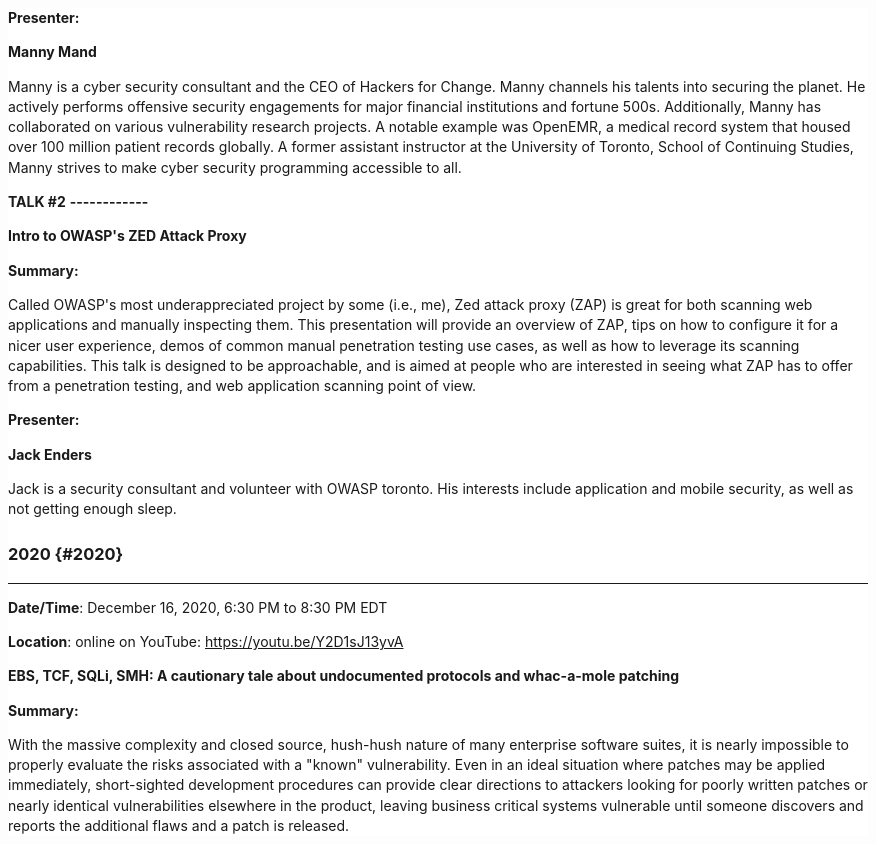 **Presenter:**

**Manny Mand**

Manny is a cyber security consultant and the CEO of Hackers for Change.
Manny channels his talents into securing the planet. He actively
performs offensive security engagements for major financial institutions
and fortune 500s. Additionally, Manny has collaborated on various
vulnerability research projects. A notable example was OpenEMR, a
medical record system that housed over 100 million patient records
globally. A former assistant instructor at the University of Toronto,
School of Continuing Studies, Manny strives to make cyber security
programming accessible to all.

**TALK #2** **------------**

**Intro to OWASP's ZED Attack Proxy**

**Summary:**

Called OWASP's most underappreciated project by some (i.e., me), Zed
attack proxy (ZAP) is great for both scanning web applications and
manually inspecting them. This presentation will provide an overview of
ZAP, tips on how to configure it for a nicer user experience, demos of
common manual penetration testing use cases, as well as how to leverage
its scanning capabilities. This talk is designed to be approachable, and
is aimed at people who are interested in seeing what ZAP has to offer
from a penetration testing, and web application scanning point of view.

**Presenter:**

**Jack Enders**

Jack is a security consultant and volunteer with OWASP toronto. His
interests include application and mobile security, as well as not
getting enough sleep.

### 2020 {#2020}

------------------------------------------------------------------------

**Date/Time**: December 16, 2020, 6:30 PM to 8:30 PM EDT

**Location**: online on YouTube: https://youtu.be/Y2D1sJ13yvA

**EBS, TCF, SQLi, SMH: A cautionary tale about undocumented protocols
and whac-a-mole patching**

**Summary:**

With the massive complexity and closed source, hush-hush nature of many
enterprise software suites, it is nearly impossible to properly evaluate
the risks associated with a "known" vulnerability. Even in an ideal
situation where patches may be applied immediately, short-sighted
development procedures can provide clear directions to attackers looking
for poorly written patches or nearly identical vulnerabilities elsewhere
in the product, leaving business critical systems vulnerable until
someone discovers and reports the additional flaws and a patch is
released.
